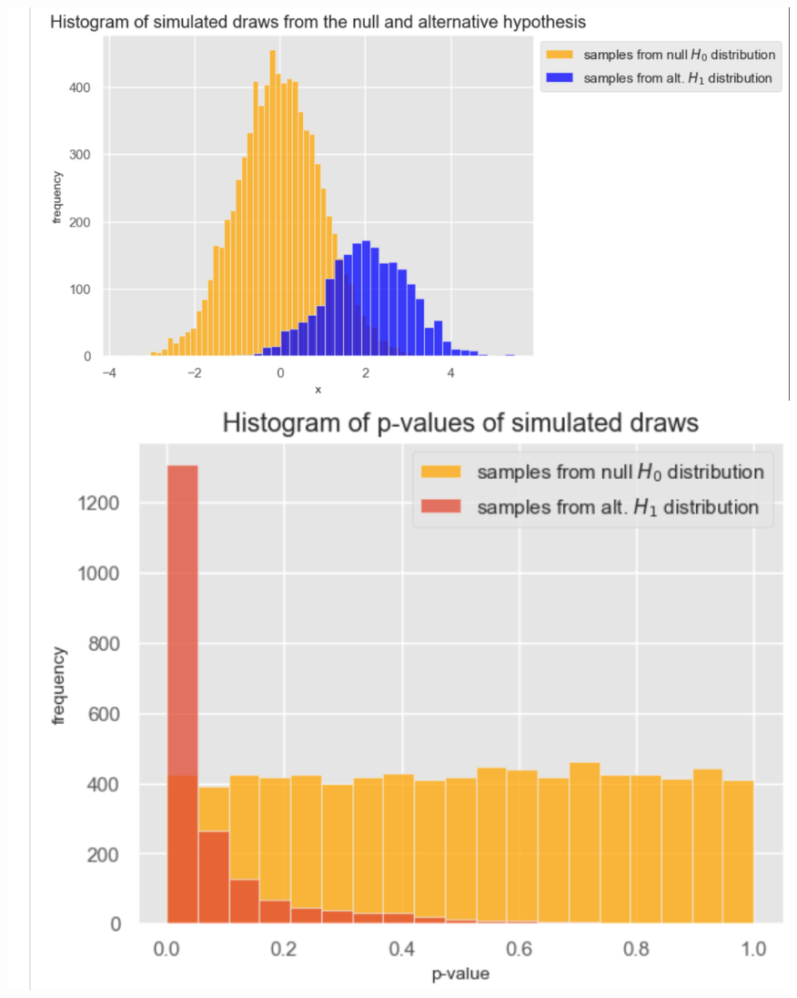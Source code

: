 > ![](Parametric_Hypothesis_Testing.assets/image-20240315121646814.png)![](Parametric_Hypothesis_Testing.assets/image-20240315121801890.png)
